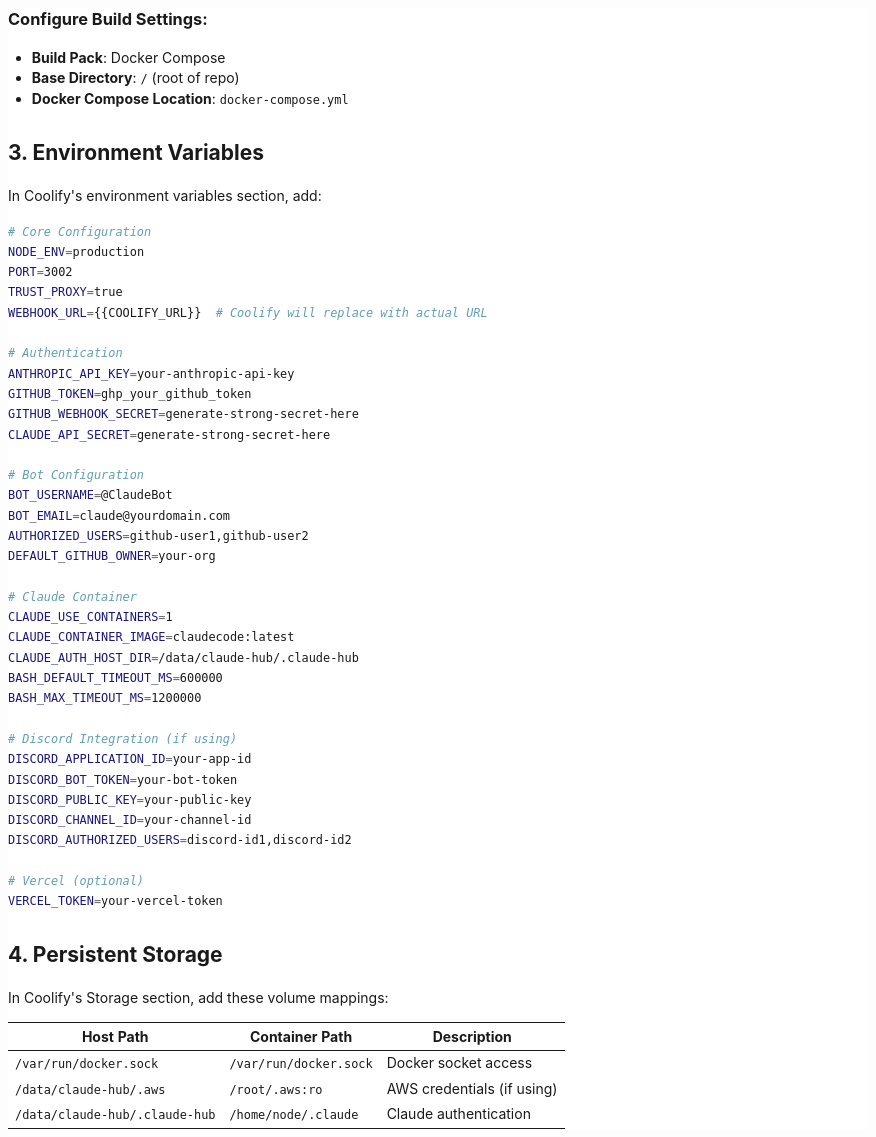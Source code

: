 ### Configure Build Settings:
- **Build Pack**: Docker Compose
- **Base Directory**: `/` (root of repo)
- **Docker Compose Location**: `docker-compose.yml`

## 3. Environment Variables

In Coolify's environment variables section, add:

```bash
# Core Configuration
NODE_ENV=production
PORT=3002
TRUST_PROXY=true
WEBHOOK_URL={{COOLIFY_URL}}  # Coolify will replace with actual URL

# Authentication
ANTHROPIC_API_KEY=your-anthropic-api-key
GITHUB_TOKEN=ghp_your_github_token
GITHUB_WEBHOOK_SECRET=generate-strong-secret-here
CLAUDE_API_SECRET=generate-strong-secret-here

# Bot Configuration
BOT_USERNAME=@ClaudeBot
BOT_EMAIL=claude@yourdomain.com
AUTHORIZED_USERS=github-user1,github-user2
DEFAULT_GITHUB_OWNER=your-org

# Claude Container
CLAUDE_USE_CONTAINERS=1
CLAUDE_CONTAINER_IMAGE=claudecode:latest
CLAUDE_AUTH_HOST_DIR=/data/claude-hub/.claude-hub
BASH_DEFAULT_TIMEOUT_MS=600000
BASH_MAX_TIMEOUT_MS=1200000

# Discord Integration (if using)
DISCORD_APPLICATION_ID=your-app-id
DISCORD_BOT_TOKEN=your-bot-token
DISCORD_PUBLIC_KEY=your-public-key
DISCORD_CHANNEL_ID=your-channel-id
DISCORD_AUTHORIZED_USERS=discord-id1,discord-id2

# Vercel (optional)
VERCEL_TOKEN=your-vercel-token
```

## 4. Persistent Storage

In Coolify's Storage section, add these volume mappings:

| Host Path | Container Path | Description |
|-----------|----------------|-------------|
| `/var/run/docker.sock` | `/var/run/docker.sock` | Docker socket access |
| `/data/claude-hub/.aws` | `/root/.aws:ro` | AWS credentials (if using) |
| `/data/claude-hub/.claude-hub` | `/home/node/.claude` | Claude authentication |
